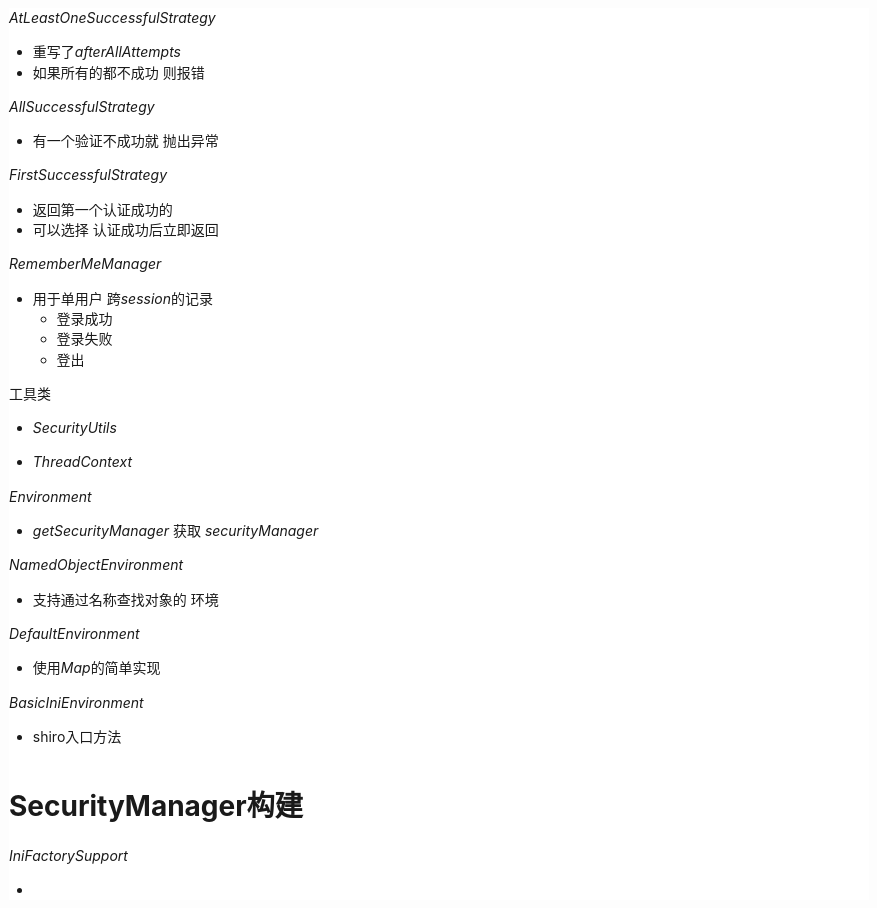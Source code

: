 *AtLeastOneSuccessfulStrategy*

* 重写了*afterAllAttempts* 
* 如果所有的都不成功 则报错

*AllSuccessfulStrategy*

* 有一个验证不成功就 抛出异常

*FirstSuccessfulStrategy*

* 返回第一个认证成功的
* 可以选择 认证成功后立即返回



*RememberMeManager*

* 用于单用户 跨*session*的记录
  * 登录成功
  * 登录失败
  * 登出

工具类

*  *SecurityUtils*

* *ThreadContext*



*Environment*

* *getSecurityManager* 获取 *securityManager*

*NamedObjectEnvironment*

* 支持通过名称查找对象的 环境

*DefaultEnvironment*

* 使用*Map*的简单实现

*BasicIniEnvironment*

* shiro入口方法



# SecurityManager构建

*IniFactorySupport*

* 